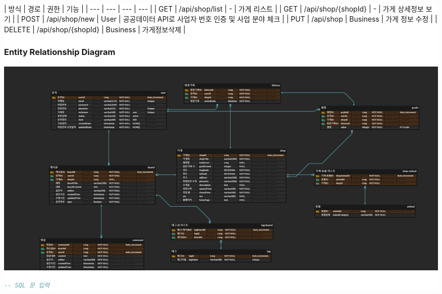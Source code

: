   | 방식 | 경로 | 권한 | 기능 |
    | --- | --- | --- | --- |
  | GET | /api/shop/list | - | 가게 리스트 |
  | GET | /api/shop/{shopId} | - | 가게 상세정보 보기 |
  | POST | /api/shop/new | User | 공공데이터 API로 사업자 번호 인증 및 사업 분야 체크 |
  | PUT | /api/shop | Business | 가게 정보 수정 |
  | DELETE | /api/shop/{shopId} | Business | 가게정보삭제 |

### Entity Relationship Diagram

![homo_ssafyens_ERD.png](assets/homo_ssafyens_ERD.png)

```sql
-- SQL 문 입력

```